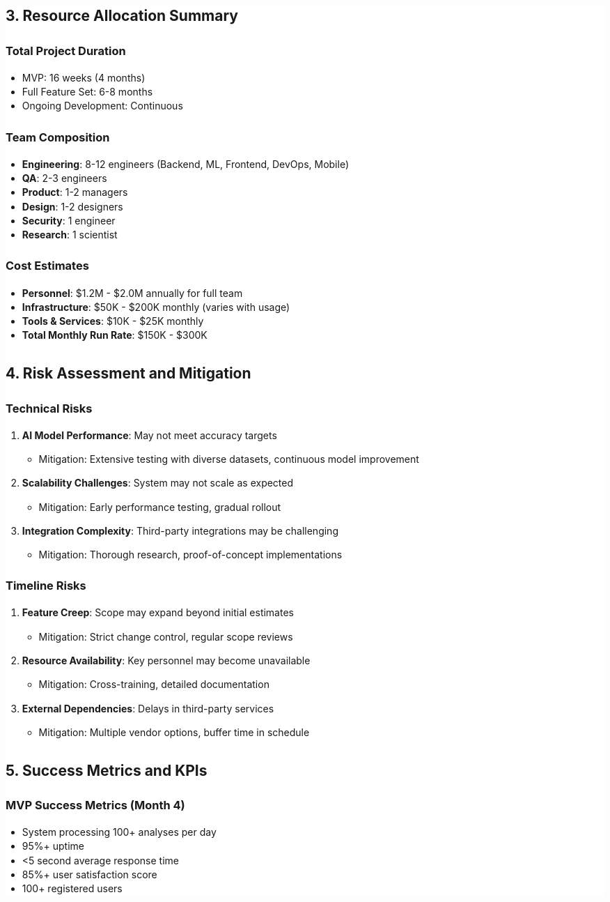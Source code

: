 ## 3. Resource Allocation Summary

### Total Project Duration
- MVP: 16 weeks (4 months)
- Full Feature Set: 6-8 months
- Ongoing Development: Continuous

### Team Composition
- **Engineering**: 8-12 engineers (Backend, ML, Frontend, DevOps, Mobile)
- **QA**: 2-3 engineers
- **Product**: 1-2 managers
- **Design**: 1-2 designers
- **Security**: 1 engineer
- **Research**: 1 scientist

### Cost Estimates
- **Personnel**: $1.2M - $2.0M annually for full team
- **Infrastructure**: $50K - $200K monthly (varies with usage)
- **Tools & Services**: $10K - $25K monthly
- **Total Monthly Run Rate**: $150K - $300K

## 4. Risk Assessment and Mitigation

### Technical Risks
1. **AI Model Performance**: May not meet accuracy targets
   - Mitigation: Extensive testing with diverse datasets, continuous model improvement

2. **Scalability Challenges**: System may not scale as expected
   - Mitigation: Early performance testing, gradual rollout

3. **Integration Complexity**: Third-party integrations may be challenging
   - Mitigation: Thorough research, proof-of-concept implementations

### Timeline Risks
1. **Feature Creep**: Scope may expand beyond initial estimates
   - Mitigation: Strict change control, regular scope reviews

2. **Resource Availability**: Key personnel may become unavailable
   - Mitigation: Cross-training, detailed documentation

3. **External Dependencies**: Delays in third-party services
   - Mitigation: Multiple vendor options, buffer time in schedule

## 5. Success Metrics and KPIs

### MVP Success Metrics (Month 4)
- System processing 100+ analyses per day
- 95%+ uptime
- <5 second average response time
- 85%+ user satisfaction score
- 100+ registered users
